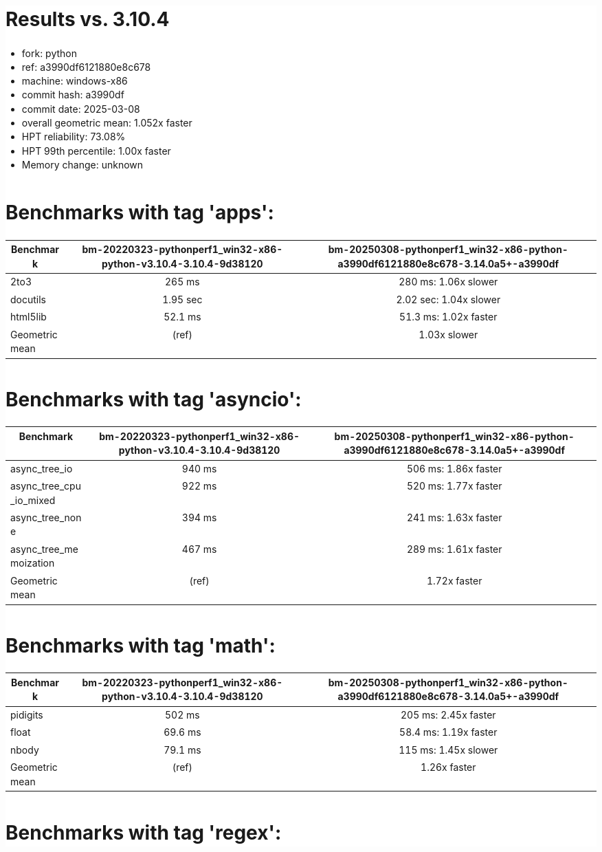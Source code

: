 # Results vs. 3.10.4

- fork: python
- ref: a3990df6121880e8c678
- machine: windows-x86
- commit hash: a3990df
- commit date: 2025-03-08
- overall geometric mean: 1.052x faster
- HPT reliability: 73.08%
- HPT 99th percentile: 1.00x faster
- Memory change: unknown

Benchmarks with tag 'apps':
===========================

| Benchmark      | bm-20220323-pythonperf1_win32-x86-python-v3.10.4-3.10.4-9d38120 | bm-20250308-pythonperf1_win32-x86-python-a3990df6121880e8c678-3.14.0a5+-a3990df |
|----------------|:---------------------------------------------------------------:|:-------------------------------------------------------------------------------:|
| 2to3           | 265 ms                                                          | 280 ms: 1.06x slower                                                            |
| docutils       | 1.95 sec                                                        | 2.02 sec: 1.04x slower                                                          |
| html5lib       | 52.1 ms                                                         | 51.3 ms: 1.02x faster                                                           |
| Geometric mean | (ref)                                                           | 1.03x slower                                                                    |

Benchmarks with tag 'asyncio':
==============================

| Benchmark               | bm-20220323-pythonperf1_win32-x86-python-v3.10.4-3.10.4-9d38120 | bm-20250308-pythonperf1_win32-x86-python-a3990df6121880e8c678-3.14.0a5+-a3990df |
|-------------------------|:---------------------------------------------------------------:|:-------------------------------------------------------------------------------:|
| async_tree_io           | 940 ms                                                          | 506 ms: 1.86x faster                                                            |
| async_tree_cpu_io_mixed | 922 ms                                                          | 520 ms: 1.77x faster                                                            |
| async_tree_none         | 394 ms                                                          | 241 ms: 1.63x faster                                                            |
| async_tree_memoization  | 467 ms                                                          | 289 ms: 1.61x faster                                                            |
| Geometric mean          | (ref)                                                           | 1.72x faster                                                                    |

Benchmarks with tag 'math':
===========================

| Benchmark      | bm-20220323-pythonperf1_win32-x86-python-v3.10.4-3.10.4-9d38120 | bm-20250308-pythonperf1_win32-x86-python-a3990df6121880e8c678-3.14.0a5+-a3990df |
|----------------|:---------------------------------------------------------------:|:-------------------------------------------------------------------------------:|
| pidigits       | 502 ms                                                          | 205 ms: 2.45x faster                                                            |
| float          | 69.6 ms                                                         | 58.4 ms: 1.19x faster                                                           |
| nbody          | 79.1 ms                                                         | 115 ms: 1.45x slower                                                            |
| Geometric mean | (ref)                                                           | 1.26x faster                                                                    |

Benchmarks with tag 'regex':
============================
